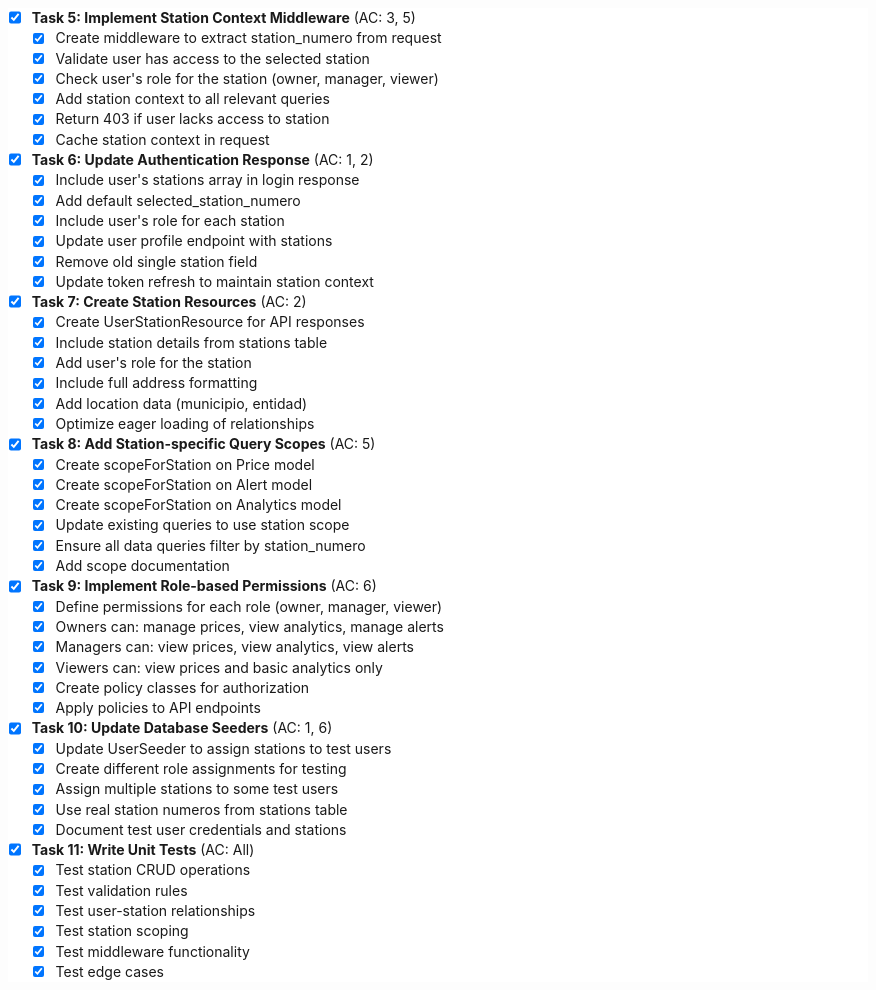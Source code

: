 - [x] **Task 5: Implement Station Context Middleware** (AC: 3, 5)
  - [x] Create middleware to extract station_numero from request
  - [x] Validate user has access to the selected station
  - [x] Check user's role for the station (owner, manager, viewer)
  - [x] Add station context to all relevant queries
  - [x] Return 403 if user lacks access to station
  - [x] Cache station context in request

- [x] **Task 6: Update Authentication Response** (AC: 1, 2)
  - [x] Include user's stations array in login response
  - [x] Add default selected_station_numero
  - [x] Include user's role for each station
  - [x] Update user profile endpoint with stations
  - [x] Remove old single station field
  - [x] Update token refresh to maintain station context

- [x] **Task 7: Create Station Resources** (AC: 2)
  - [x] Create UserStationResource for API responses
  - [x] Include station details from stations table
  - [x] Add user's role for the station
  - [x] Include full address formatting
  - [x] Add location data (municipio, entidad)
  - [x] Optimize eager loading of relationships

- [x] **Task 8: Add Station-specific Query Scopes** (AC: 5)
  - [x] Create scopeForStation on Price model
  - [x] Create scopeForStation on Alert model  
  - [x] Create scopeForStation on Analytics model
  - [x] Update existing queries to use station scope
  - [x] Ensure all data queries filter by station_numero
  - [x] Add scope documentation

- [x] **Task 9: Implement Role-based Permissions** (AC: 6)
  - [x] Define permissions for each role (owner, manager, viewer)
  - [x] Owners can: manage prices, view analytics, manage alerts
  - [x] Managers can: view prices, view analytics, view alerts
  - [x] Viewers can: view prices and basic analytics only
  - [x] Create policy classes for authorization
  - [x] Apply policies to API endpoints

- [x] **Task 10: Update Database Seeders** (AC: 1, 6)
  - [x] Update UserSeeder to assign stations to test users
  - [x] Create different role assignments for testing
  - [x] Assign multiple stations to some test users
  - [x] Use real station numeros from stations table
  - [x] Document test user credentials and stations

- [x] **Task 11: Write Unit Tests** (AC: All)
  - [x] Test station CRUD operations
  - [x] Test validation rules
  - [x] Test user-station relationships
  - [x] Test station scoping
  - [x] Test middleware functionality
  - [x] Test edge cases
